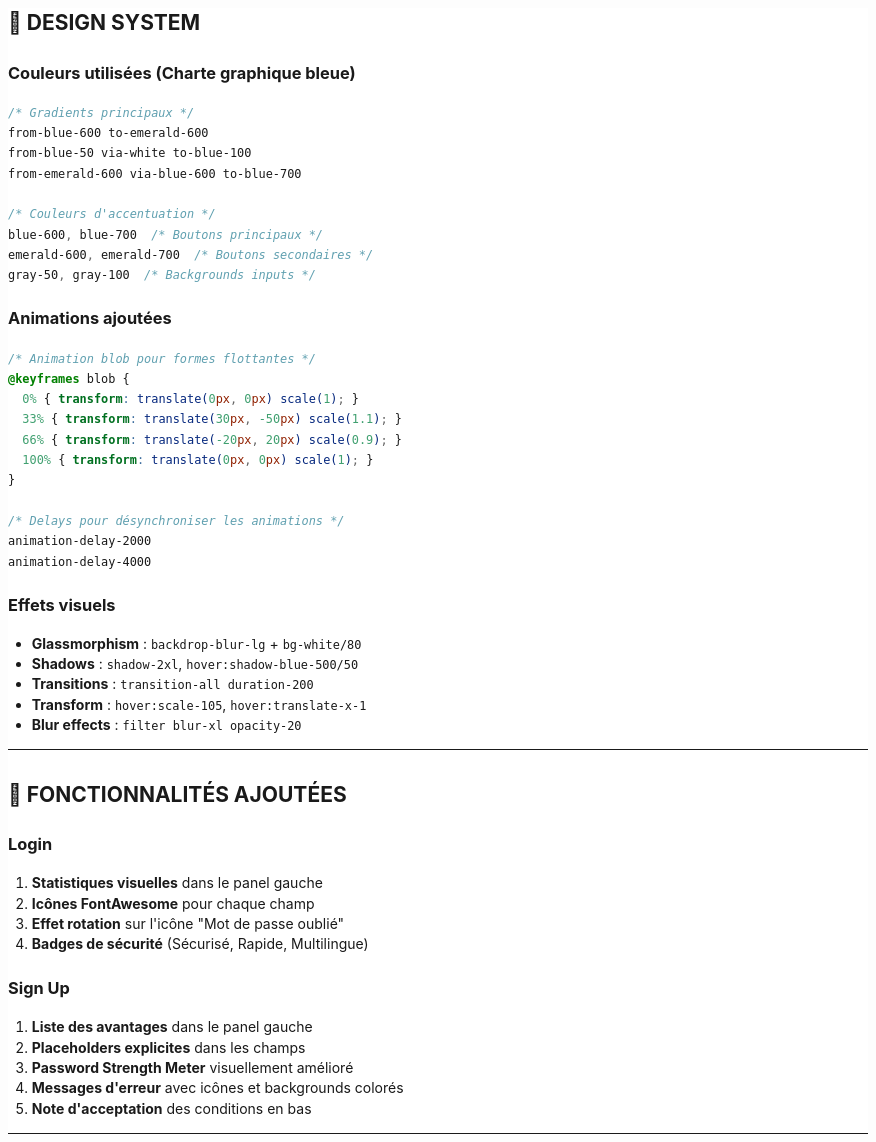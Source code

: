 
## 🎨 **DESIGN SYSTEM**

### **Couleurs utilisées (Charte graphique bleue)**
```css
/* Gradients principaux */
from-blue-600 to-emerald-600
from-blue-50 via-white to-blue-100
from-emerald-600 via-blue-600 to-blue-700

/* Couleurs d'accentuation */
blue-600, blue-700  /* Boutons principaux */
emerald-600, emerald-700  /* Boutons secondaires */
gray-50, gray-100  /* Backgrounds inputs */
```

### **Animations ajoutées**
```css
/* Animation blob pour formes flottantes */
@keyframes blob {
  0% { transform: translate(0px, 0px) scale(1); }
  33% { transform: translate(30px, -50px) scale(1.1); }
  66% { transform: translate(-20px, 20px) scale(0.9); }
  100% { transform: translate(0px, 0px) scale(1); }
}

/* Delays pour désynchroniser les animations */
animation-delay-2000
animation-delay-4000
```

### **Effets visuels**
- **Glassmorphism** : `backdrop-blur-lg` + `bg-white/80`
- **Shadows** : `shadow-2xl`, `hover:shadow-blue-500/50`
- **Transitions** : `transition-all duration-200`
- **Transform** : `hover:scale-105`, `hover:translate-x-1`
- **Blur effects** : `filter blur-xl opacity-20`

---

## 🚀 **FONCTIONNALITÉS AJOUTÉES**

### **Login**
1. **Statistiques visuelles** dans le panel gauche
2. **Icônes FontAwesome** pour chaque champ
3. **Effet rotation** sur l'icône "Mot de passe oublié"
4. **Badges de sécurité** (Sécurisé, Rapide, Multilingue)

### **Sign Up**
1. **Liste des avantages** dans le panel gauche
2. **Placeholders explicites** dans les champs
3. **Password Strength Meter** visuellement amélioré
4. **Messages d'erreur** avec icônes et backgrounds colorés
5. **Note d'acceptation** des conditions en bas

---